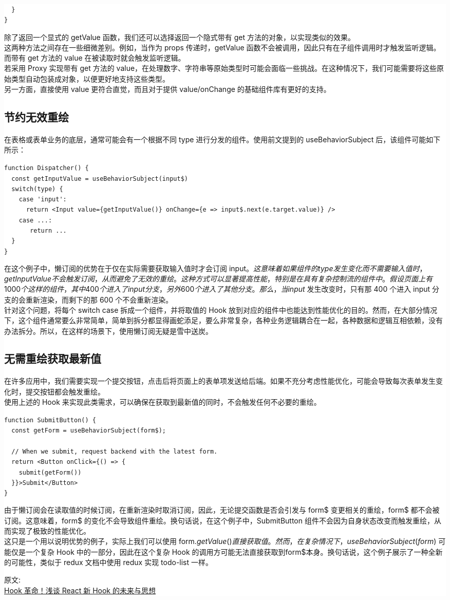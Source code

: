 ``` 
  }
}
```
除了返回一个显式的 getValue 函数，我们还可以选择返回一个隐式带有 get 方法的对象，以实现类似的效果。  
这两种方法之间存在一些细微差别。例如，当作为 props 传递时，getValue 函数不会被调用，因此只有在子组件调用时才触发监听逻辑。而带有 get 方法的 value 在被读取时就会触发监听逻辑。  
若采用 Proxy 实现带有 get 方法的 value，在处理数字、字符串等原始类型时可能会面临一些挑战。在这种情况下，我们可能需要将这些原始类型自动包装成对象，以便更好地支持这些类型。   
另一方面，直接使用 value 更符合直觉，而且对于提供 value/onChange 的基础组件库有更好的支持。  

## 节约无效重绘
在表格或表单业务的底层，通常可能会有一个根据不同 type 进行分发的组件。使用前文提到的 useBehaviorSubject 后，该组件可能如下所示：  
``` 
function Dispatcher() {
  const getInputValue = useBehaviorSubject(input$)
  switch(type) {
    case 'input':
      return <Input value={getInputValue()} onChange={e => input$.next(e.target.value)} />
    case ...:
       return ...
  }
}
```
在这个例子中，懒订阅的优势在于仅在实际需要获取输入值时才会订阅 input$。这意味着如果组件的 type 发生变化而不需要输入值时，getInputValue 不会触发订阅，从而避免了无效的重绘。这种方式可以显著提高性能，特别是在具有复杂控制流的组件中。  
假设页面上有 1000 个这样的组件，其中 400 个进入了 input 分支，另外 600 个进入了其他分支。那么，当 input$ 发生改变时，只有那 400 个进入 input 分支的会重新渲染，而剩下的那 600 个不会重新渲染。  
针对这个问题，将每个 switch case 拆成一个组件，并将取值的 Hook 放到对应的组件中也能达到性能优化的目的。然而，在大部分情况下，这个组件通常要么非常简单，简单到拆分都显得画蛇添足，要么非常复杂，各种业务逻辑耦合在一起，各种数据和逻辑互相依赖，没有办法拆分。所以，在这样的场景下，使用懒订阅无疑是雪中送炭。  

## 无需重绘获取最新值
在许多应用中，我们需要实现一个提交按钮，点击后将页面上的表单项发送给后端。如果不充分考虑性能优化，可能会导致每次表单发生变化时，提交按钮都会触发重绘。  
使用上述的 Hook 来实现此类需求，可以确保在获取到最新值的同时，不会触发任何不必要的重绘。  
``` 
function SubmitButton() {
  const getForm = useBehaviorSubject(form$);
  
  // When we submit, request backend with the latest form.
  return <Button onClick={() => {
    submit(getForm())
  }}>Submit</Button>
}
```
由于懒订阅会在读取值的时候订阅，在重新渲染时取消订阅，因此，无论提交函数是否会引发与 form$ 变更相关的重绘，form$ 都不会被订阅。这意味着，form$ 的变化不会导致组件重绘。换句话说，在这个例子中，SubmitButton 组件不会因为自身状态改变而触发重绘，从而实现了极致的性能优化。  
这只是一个用以说明优势的例子，实际上我们可以使用 form$.getValue()直接获取值。然而，在复杂情况下，useBehaviorSubject(form$) 可能仅是一个复杂 Hook 中的一部分，因此在这个复杂 Hook 的调用方可能无法直接获取到form$本身。换句话说，这个例子展示了一种全新的可能性，类似于 redux 文档中使用 redux 实现 todo-list 一样。  


原文:  
[Hook 革命！浅谈 React 新 Hook 的未来与思想](https://mp.weixin.qq.com/s/DZVMvq_wwtjjCckci-tVaQ)
